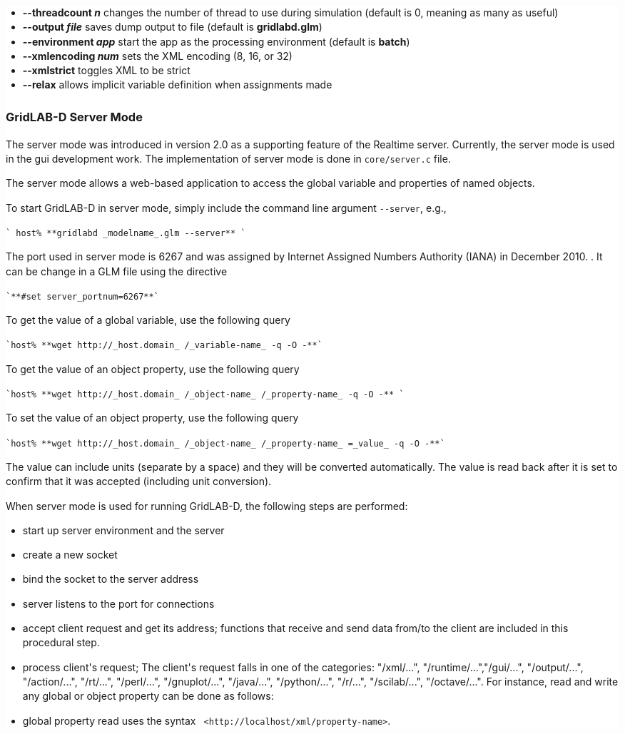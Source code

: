   * **\--threadcount _n_** changes the number of thread to use during simulation (default is 0, meaning as many as useful)
  * **\--output _file_** saves dump output to file (default is **gridlabd.glm**)
  * **\--environment _app_** start the app as the processing environment (default is **batch**)
  * **\--xmlencoding _num_** sets the XML encoding (8, 16, or 32)
  * **\--xmlstrict** toggles XML to be strict
  * **\--relax** allows implicit variable definition when assignments made
### **GridLAB-D Server Mode**

The server mode was introduced in version 2.0 as a supporting feature of the Realtime server. Currently, the server mode is used in the gui development work. The implementation of server mode is done in ` core/server.c ` file. 

The server mode allows a web-based application to access the global variable and properties of named objects. 

To start GridLAB-D in server mode, simply include the command line argument `--server`, e.g., 

    ` host% **gridlabd _modelname_.glm --server** `

The port used in server mode is 6267 and was assigned by Internet Assigned Numbers Authority (IANA) in December 2010. . It can be change in a GLM file using the directive 

    `**#set server_portnum=6267**`

To get the value of a global variable, use the following query 

    `host% **wget http://_host.domain_ /_variable-name_ -q -O -**`

To get the value of an object property, use the following query 

    `host% **wget http://_host.domain_ /_object-name_ /_property-name_ -q -O -** `

To set the value of an object property, use the following query 

    `host% **wget http://_host.domain_ /_object-name_ /_property-name_ =_value_ -q -O -**`

The value can include units (separate by a space) and they will be converted automatically. The value is read back after it is set to confirm that it was accepted (including unit conversion). 

When server mode is used for running GridLAB-D, the following steps are performed: 

    

  * start up server environment and the server
  * create a new socket
  * bind the socket to the server address
  * server listens to the port for connections
  * accept client request and get its address; functions that receive and send data from/to the client are included in this procedural step.
  * process client's request;
    The client's request falls in one of the categories: "/xml/...", "/runtime/...","/gui/...", "/output/...", "/action/...", "/rt/...", "/perl/...", "/gnuplot/...", "/java/...", "/python/...", "/r/...", "/scilab/...", "/octave/...".
    For instance, read and write any global or object property can be done as follows:   


    

  * global property read uses the syntax ` <http://localhost/xml/property-name>`.   
